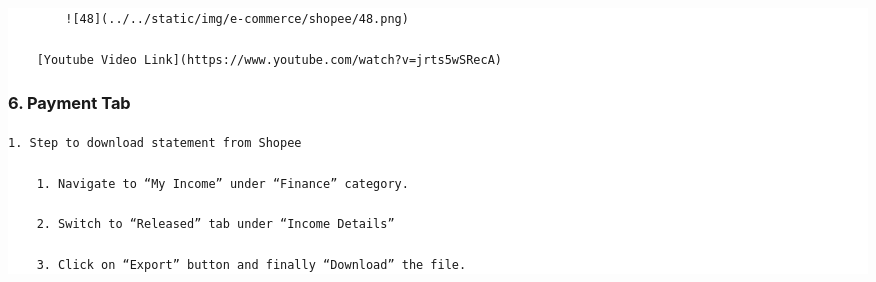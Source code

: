             ![48](../../static/img/e-commerce/shopee/48.png)

        [Youtube Video Link](https://www.youtube.com/watch?v=jrts5wSRecA)

### 6. Payment Tab

    1. Step to download statement from Shopee

        1. Navigate to “My Income” under “Finance” category.

        2. Switch to “Released” tab under “Income Details”

        3. Click on “Export” button and finally “Download” the file.
